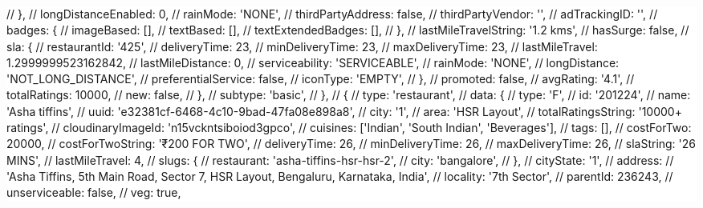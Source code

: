 //       },
//       longDistanceEnabled: 0,
//       rainMode: 'NONE',
//       thirdPartyAddress: false,
//       thirdPartyVendor: '',
//       adTrackingID: '',
//       badges: {
//         imageBased: [],
//         textBased: [],
//         textExtendedBadges: [],
//       },
//       lastMileTravelString: '1.2 kms',
//       hasSurge: false,
//       sla: {
//         restaurantId: '425',
//         deliveryTime: 23,
//         minDeliveryTime: 23,
//         maxDeliveryTime: 23,
//         lastMileTravel: 1.2999999523162842,
//         lastMileDistance: 0,
//         serviceability: 'SERVICEABLE',
//         rainMode: 'NONE',
//         longDistance: 'NOT_LONG_DISTANCE',
//         preferentialService: false,
//         iconType: 'EMPTY',
//       },
//       promoted: false,
//       avgRating: '4.1',
//       totalRatings: 10000,
//       new: false,
//     },
//     subtype: 'basic',
//   },
//   {
//     type: 'restaurant',
//     data: {
//       type: 'F',
//       id: '201224',
//       name: 'Asha tiffins',
//       uuid: 'e32381cf-6468-4c10-9bad-47fa08e898a8',
//       city: '1',
//       area: 'HSR Layout',
//       totalRatingsString: '10000+ ratings',
//       cloudinaryImageId: 'n15vckntsiboiod3gpco',
//       cuisines: ['Indian', 'South Indian', 'Beverages'],
//       tags: [],
//       costForTwo: 20000,
//       costForTwoString: '₹200 FOR TWO',
//       deliveryTime: 26,
//       minDeliveryTime: 26,
//       maxDeliveryTime: 26,
//       slaString: '26 MINS',
//       lastMileTravel: 4,
//       slugs: {
//         restaurant: 'asha-tiffins-hsr-hsr-2',
//         city: 'bangalore',
//       },
//       cityState: '1',
//       address:
//         'Asha Tiffins, 5th Main Road, Sector 7, HSR Layout, Bengaluru, Karnataka, India',
//       locality: '7th Sector',
//       parentId: 236243,
//       unserviceable: false,
//       veg: true,